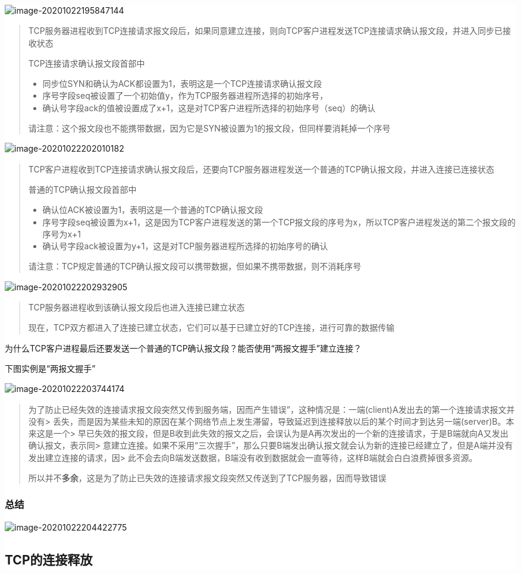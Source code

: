 ![image-20201022195847144](https://raw.githubusercontent.com/PeipengWang/picture/master/network/image-20201022195847144.png)

> TCP服务器进程收到TCP连接请求报文段后，如果同意建立连接，则向TCP客户进程发送TCP连接请求确认报文段，并进入同步已接收状态
>
> TCP连接请求确认报文段首部中
>
> * 同步位SYN和确认为ACK都设置为1，表明这是一个TCP连接请求确认报文段
> * 序号字段seq被设置了一个初始值y，作为TCP服务器进程所选择的初始序号，
> * 确认号字段ack的值被设置成了x+1，这是对TCP客户进程所选择的初始序号（seq）的确认
>
> 请注意：这个报文段也不能携带数据，因为它是SYN被设置为1的报文段，但同样要消耗掉一个序号

![image-20201022202010182](https://raw.githubusercontent.com/PeipengWang/picture/master/network/image-20201022202010182.png)

> TCP客户进程收到TCP连接请求确认报文段后，还要向TCP服务器进程发送一个普通的TCP确认报文段，并进入连接已连接状态
>
> 普通的TCP确认报文段首部中
>
> * 确认位ACK被设置为1，表明这是一个普通的TCP确认报文段
> * 序号字段seq被设置为x+1，这是因为TCP客户进程发送的第一个TCP报文段的序号为x，所以TCP客户进程发送的第二个报文段的序号为x+1
> * 确认号字段ack被设置为y+1，这是对TCP服务器进程所选择的初始序号的确认
>
> 请注意：TCP规定普通的TCP确认报文段可以携带数据，但如果不携带数据，则不消耗序号

![image-20201022202932905](https://raw.githubusercontent.com/PeipengWang/picture/master/network/image-20201022202932905.png)

> TCP服务器进程收到该确认报文段后也进入连接已建立状态
>
> 现在，TCP双方都进入了连接已建立状态，它们可以基于已建立好的TCP连接，进行可靠的数据传输



为什么TCP客户进程最后还要发送一个普通的TCP确认报文段？能否使用“两报文握手”建立连接？

下图实例是“两报文握手”

![image-20201022203744174](https://raw.githubusercontent.com/PeipengWang/picture/master/network/image-20201022203744174.png)

> 为了防止已经失效的连接请求报文段突然又传到服务端，因而产生错误”，这种情况是：一端(client)A发出去的第一个连接请求报文并没有> 丢失，而是因为某些未知的原因在某个网络节点上发生滞留，导致延迟到连接释放以后的某个时间才到达另一端(server)B。本来这是一个> 早已失效的报文段，但是B收到此失效的报文之后，会误认为是A再次发出的一个新的连接请求，于是B端就向A又发出确认报文，表示同> 意建立连接。如果不采用“三次握手”，那么只要B端发出确认报文就会认为新的连接已经建立了，但是A端并没有发出建立连接的请求，因> 此不会去向B端发送数据，B端没有收到数据就会一直等待，这样B端就会白白浪费掉很多资源。
>
> 所以并不**多余**，这是为了防止已失效的连接请求报文段突然又传送到了TCP服务器，因而导致错误



### 总结

![image-20201022204422775](https://raw.githubusercontent.com/PeipengWang/picture/master/network/image-20201022204422775.png)



## TCP的连接释放
